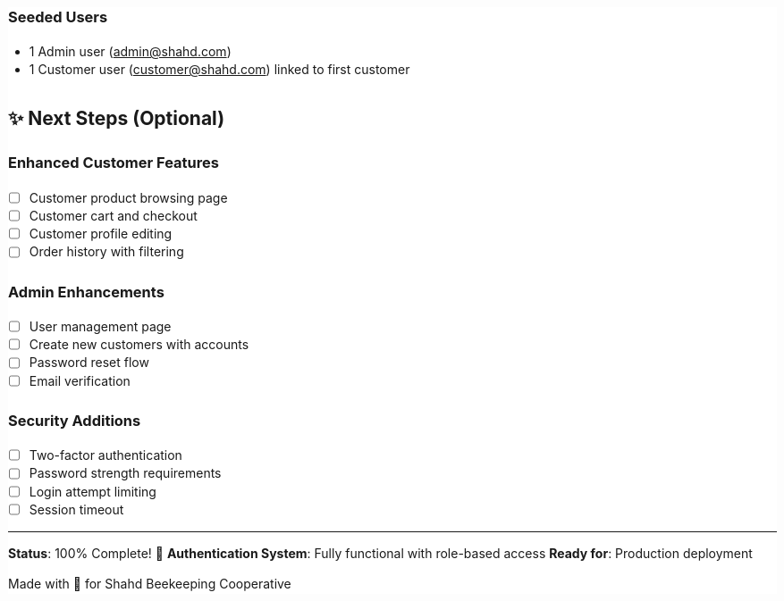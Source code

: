 ### Seeded Users
- 1 Admin user (admin@shahd.com)
- 1 Customer user (customer@shahd.com) linked to first customer

## ✨ Next Steps (Optional)

### Enhanced Customer Features
- [ ] Customer product browsing page
- [ ] Customer cart and checkout
- [ ] Customer profile editing
- [ ] Order history with filtering

### Admin Enhancements
- [ ] User management page
- [ ] Create new customers with accounts
- [ ] Password reset flow
- [ ] Email verification

### Security Additions
- [ ] Two-factor authentication
- [ ] Password strength requirements
- [ ] Login attempt limiting
- [ ] Session timeout

---

**Status**: 100% Complete! 🎉
**Authentication System**: Fully functional with role-based access
**Ready for**: Production deployment

Made with 🍯 for Shahd Beekeeping Cooperative
